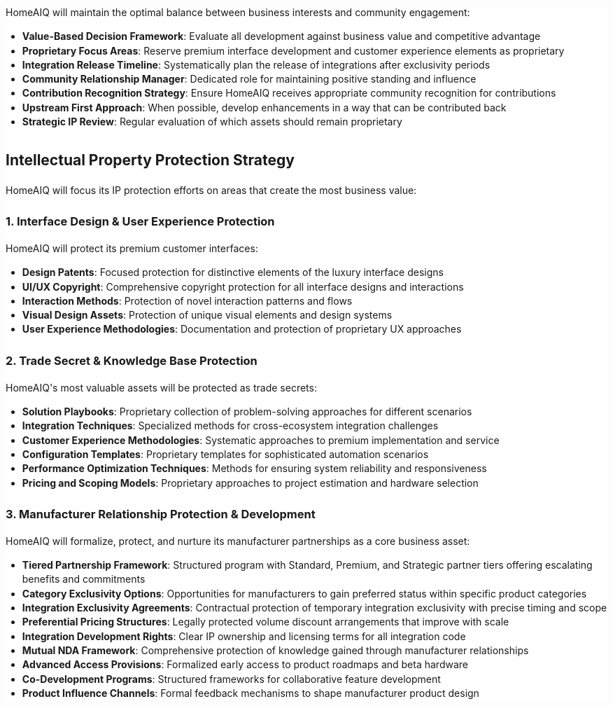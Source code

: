 HomeAIQ will maintain the optimal balance between business interests and community engagement:

- **Value-Based Decision Framework**: Evaluate all development against business value and competitive advantage
- **Proprietary Focus Areas**: Reserve premium interface development and customer experience elements as proprietary
- **Integration Release Timeline**: Systematically plan the release of integrations after exclusivity periods
- **Community Relationship Manager**: Dedicated role for maintaining positive standing and influence
- **Contribution Recognition Strategy**: Ensure HomeAIQ receives appropriate community recognition for contributions
- **Upstream First Approach**: When possible, develop enhancements in a way that can be contributed back
- **Strategic IP Review**: Regular evaluation of which assets should remain proprietary

## Intellectual Property Protection Strategy

HomeAIQ will focus its IP protection efforts on areas that create the most business value:

### 1. Interface Design & User Experience Protection

HomeAIQ will protect its premium customer interfaces:

- **Design Patents**: Focused protection for distinctive elements of the luxury interface designs
- **UI/UX Copyright**: Comprehensive copyright protection for all interface designs and interactions
- **Interaction Methods**: Protection of novel interaction patterns and flows
- **Visual Design Assets**: Protection of unique visual elements and design systems
- **User Experience Methodologies**: Documentation and protection of proprietary UX approaches

### 2. Trade Secret & Knowledge Base Protection

HomeAIQ's most valuable assets will be protected as trade secrets:

- **Solution Playbooks**: Proprietary collection of problem-solving approaches for different scenarios
- **Integration Techniques**: Specialized methods for cross-ecosystem integration challenges
- **Customer Experience Methodologies**: Systematic approaches to premium implementation and service
- **Configuration Templates**: Proprietary templates for sophisticated automation scenarios
- **Performance Optimization Techniques**: Methods for ensuring system reliability and responsiveness
- **Pricing and Scoping Models**: Proprietary approaches to project estimation and hardware selection

### 3. Manufacturer Relationship Protection & Development

HomeAIQ will formalize, protect, and nurture its manufacturer partnerships as a core business asset:

- **Tiered Partnership Framework**: Structured program with Standard, Premium, and Strategic partner tiers offering escalating benefits and commitments
- **Category Exclusivity Options**: Opportunities for manufacturers to gain preferred status within specific product categories
- **Integration Exclusivity Agreements**: Contractual protection of temporary integration exclusivity with precise timing and scope
- **Preferential Pricing Structures**: Legally protected volume discount arrangements that improve with scale
- **Integration Development Rights**: Clear IP ownership and licensing terms for all integration code
- **Mutual NDA Framework**: Comprehensive protection of knowledge gained through manufacturer relationships
- **Advanced Access Provisions**: Formalized early access to product roadmaps and beta hardware
- **Co-Development Programs**: Structured frameworks for collaborative feature development
- **Product Influence Channels**: Formal feedback mechanisms to shape manufacturer product design